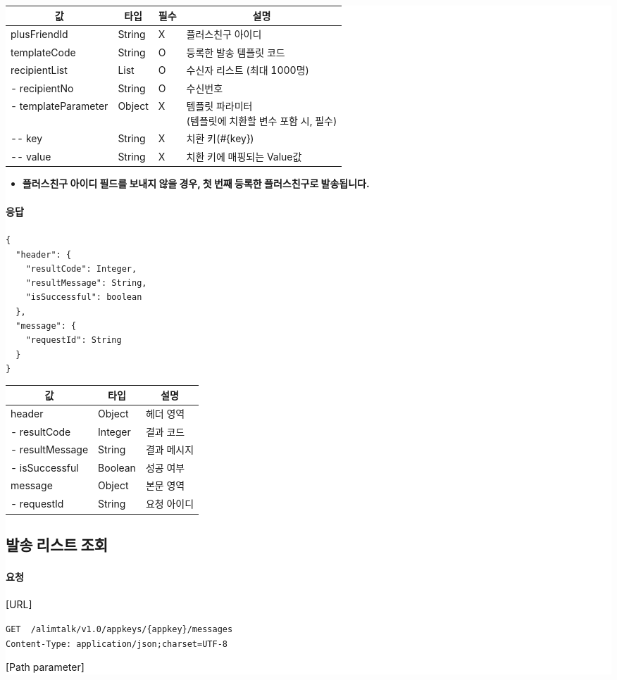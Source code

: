 |값|	타입|	필수|	설명|
|---|---|---|---|
|plusFriendId|	String|	X | 플러스친구 아이디 |
|templateCode|	String|	O | 등록한 발송 템플릿 코드 |
|recipientList|	List|	O|	수신자 리스트 (최대 1000명) |
|- recipientNo|	String|	O|	수신번호 |
|- templateParameter|	Object|	X|	템플릿 파라미터<br>(템플릿에 치환할 변수 포함 시, 필수) |
|-- key|	String|	X |	치환 키(#{key})|
|-- value| String |	X |	치환 키에 매핑되는 Value값|

* <b>플러스친구 아이디 필드를 보내지 않을 경우, 첫 번째 등록한 플러스친구로 발송됩니다.</b>

#### 응답

```
{
  "header": {
    "resultCode": Integer,
    "resultMessage": String,
    "isSuccessful": boolean
  },
  "message": {
    "requestId": String
  }
}
```

|값|	타입|	설명|
|---|---|---|
|header|	Object|	헤더 영역|
|- resultCode|	Integer|	결과 코드|
|- resultMessage|	String| 결과 메시지|
|- isSuccessful|	Boolean| 성공 여부|
|message|	Object|	본문 영역|
|- requestId | String |	요청 아이디 |

## 발송 리스트 조회

#### 요청

[URL]

```
GET  /alimtalk/v1.0/appkeys/{appkey}/messages
Content-Type: application/json;charset=UTF-8
```

[Path parameter]
